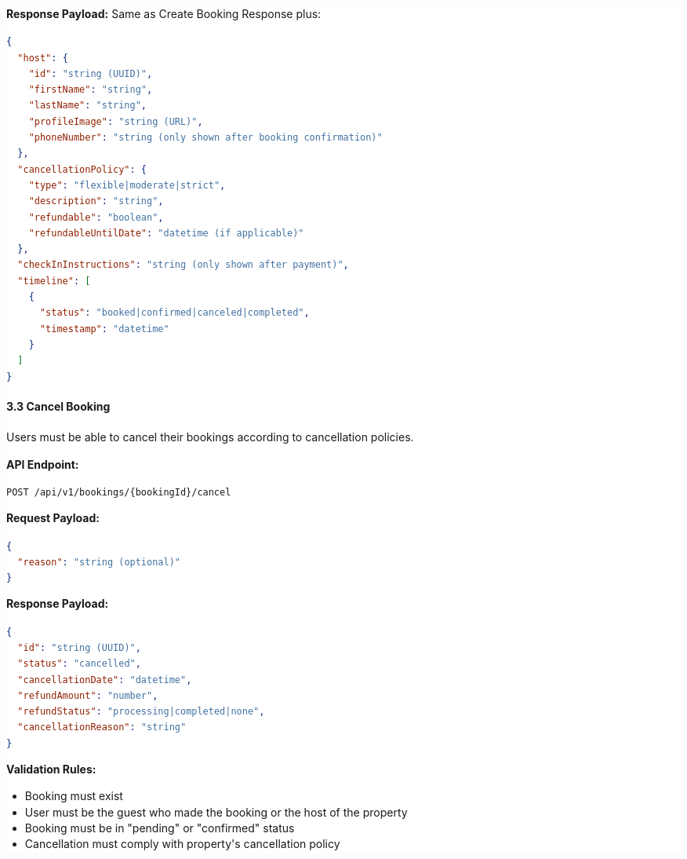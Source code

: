 **Response Payload:**
Same as Create Booking Response plus:
```json
{
  "host": {
    "id": "string (UUID)",
    "firstName": "string",
    "lastName": "string",
    "profileImage": "string (URL)",
    "phoneNumber": "string (only shown after booking confirmation)"
  },
  "cancellationPolicy": {
    "type": "flexible|moderate|strict",
    "description": "string",
    "refundable": "boolean",
    "refundableUntilDate": "datetime (if applicable)"
  },
  "checkInInstructions": "string (only shown after payment)",
  "timeline": [
    {
      "status": "booked|confirmed|canceled|completed",
      "timestamp": "datetime"
    }
  ]
}
```

#### 3.3 Cancel Booking
Users must be able to cancel their bookings according to cancellation policies.

**API Endpoint:**
```
POST /api/v1/bookings/{bookingId}/cancel
```

**Request Payload:**
```json
{
  "reason": "string (optional)"
}
```

**Response Payload:**
```json
{
  "id": "string (UUID)",
  "status": "cancelled",
  "cancellationDate": "datetime",
  "refundAmount": "number",
  "refundStatus": "processing|completed|none",
  "cancellationReason": "string"
}
```

**Validation Rules:**
- Booking must exist
- User must be the guest who made the booking or the host of the property
- Booking must be in "pending" or "confirmed" status
- Cancellation must comply with property's cancellation policy
